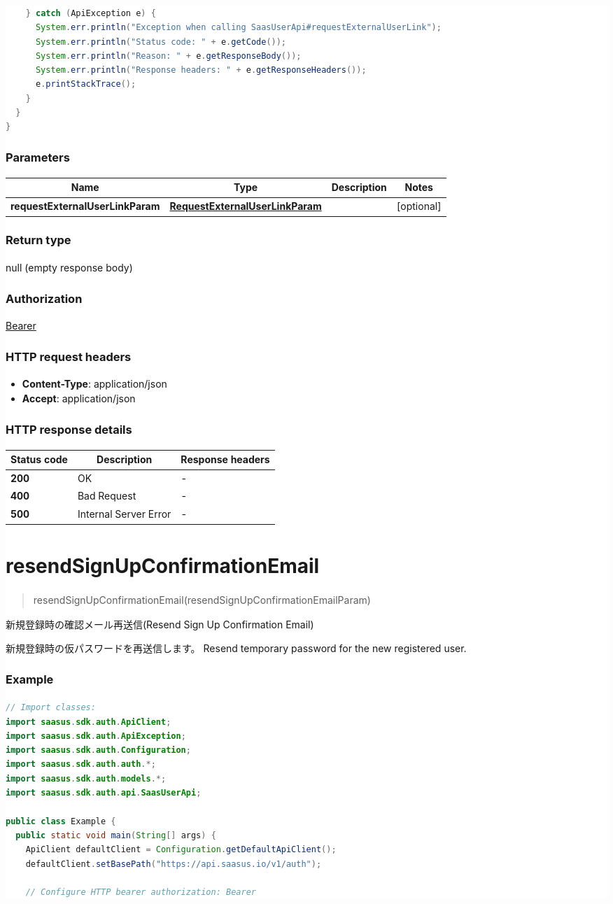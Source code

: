 ```java
    } catch (ApiException e) {
      System.err.println("Exception when calling SaasUserApi#requestExternalUserLink");
      System.err.println("Status code: " + e.getCode());
      System.err.println("Reason: " + e.getResponseBody());
      System.err.println("Response headers: " + e.getResponseHeaders());
      e.printStackTrace();
    }
  }
}
```

### Parameters

| Name | Type | Description  | Notes |
|------------- | ------------- | ------------- | -------------|
| **requestExternalUserLinkParam** | [**RequestExternalUserLinkParam**](RequestExternalUserLinkParam.md)|  | [optional] |

### Return type

null (empty response body)

### Authorization

[Bearer](../README.md#Bearer)

### HTTP request headers

 - **Content-Type**: application/json
 - **Accept**: application/json

### HTTP response details
| Status code | Description | Response headers |
|-------------|-------------|------------------|
| **200** | OK |  -  |
| **400** | Bad Request |  -  |
| **500** | Internal Server Error |  -  |

<a id="resendSignUpConfirmationEmail"></a>
# **resendSignUpConfirmationEmail**
> resendSignUpConfirmationEmail(resendSignUpConfirmationEmailParam)

新規登録時の確認メール再送信(Resend Sign Up Confirmation Email)

新規登録時の仮パスワードを再送信します。  Resend temporary password for the new registered user. 

### Example
```java
// Import classes:
import saasus.sdk.auth.ApiClient;
import saasus.sdk.auth.ApiException;
import saasus.sdk.auth.Configuration;
import saasus.sdk.auth.auth.*;
import saasus.sdk.auth.models.*;
import saasus.sdk.auth.api.SaasUserApi;

public class Example {
  public static void main(String[] args) {
    ApiClient defaultClient = Configuration.getDefaultApiClient();
    defaultClient.setBasePath("https://api.saasus.io/v1/auth");
    
    // Configure HTTP bearer authorization: Bearer
```
